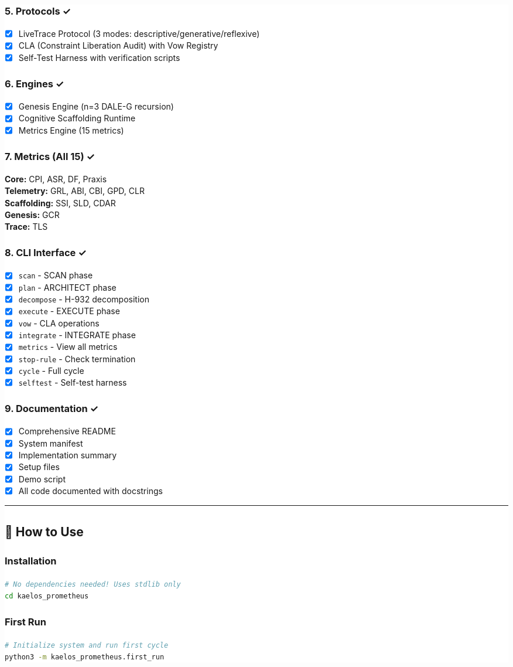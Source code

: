 ### 5. Protocols ✓
- [x] LiveTrace Protocol (3 modes: descriptive/generative/reflexive)
- [x] CLA (Constraint Liberation Audit) with Vow Registry
- [x] Self-Test Harness with verification scripts

### 6. Engines ✓
- [x] Genesis Engine (n=3 DALE-G recursion)
- [x] Cognitive Scaffolding Runtime
- [x] Metrics Engine (15 metrics)

### 7. Metrics (All 15) ✓
**Core:** CPI, ASR, DF, Praxis  
**Telemetry:** GRL, ABI, CBI, GPD, CLR  
**Scaffolding:** SSI, SLD, CDAR  
**Genesis:** GCR  
**Trace:** TLS

### 8. CLI Interface ✓
- [x] `scan` - SCAN phase
- [x] `plan` - ARCHITECT phase
- [x] `decompose` - H-932 decomposition
- [x] `execute` - EXECUTE phase
- [x] `vow` - CLA operations
- [x] `integrate` - INTEGRATE phase
- [x] `metrics` - View all metrics
- [x] `stop-rule` - Check termination
- [x] `cycle` - Full cycle
- [x] `selftest` - Self-test harness

### 9. Documentation ✓
- [x] Comprehensive README
- [x] System manifest
- [x] Implementation summary
- [x] Setup files
- [x] Demo script
- [x] All code documented with docstrings

---

## 🚀 How to Use

### Installation
```bash
# No dependencies needed! Uses stdlib only
cd kaelos_prometheus
```

### First Run
```bash
# Initialize system and run first cycle
python3 -m kaelos_prometheus.first_run
```
